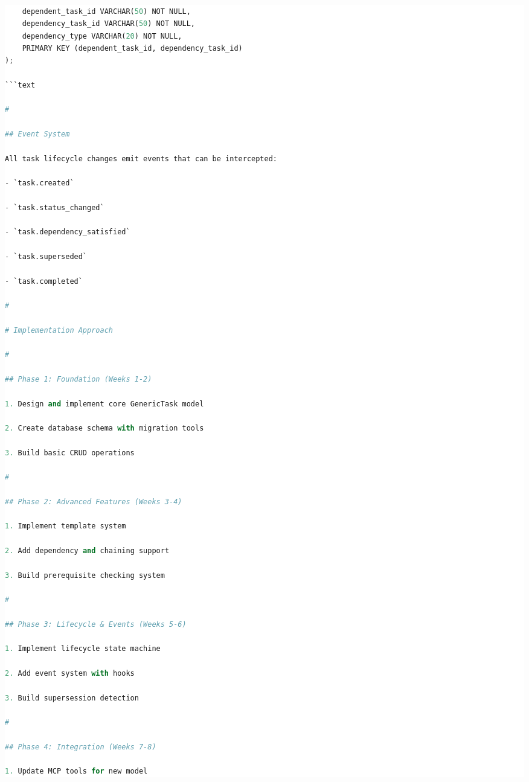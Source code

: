 ```python
    dependent_task_id VARCHAR(50) NOT NULL,
    dependency_task_id VARCHAR(50) NOT NULL,
    dependency_type VARCHAR(20) NOT NULL,
    PRIMARY KEY (dependent_task_id, dependency_task_id)
);

```text

#

## Event System

All task lifecycle changes emit events that can be intercepted:

- `task.created`

- `task.status_changed`

- `task.dependency_satisfied`

- `task.superseded`

- `task.completed`

#

# Implementation Approach

#

## Phase 1: Foundation (Weeks 1-2)

1. Design and implement core GenericTask model

2. Create database schema with migration tools

3. Build basic CRUD operations

#

## Phase 2: Advanced Features (Weeks 3-4)

1. Implement template system

2. Add dependency and chaining support

3. Build prerequisite checking system

#

## Phase 3: Lifecycle & Events (Weeks 5-6)

1. Implement lifecycle state machine

2. Add event system with hooks

3. Build supersession detection

#

## Phase 4: Integration (Weeks 7-8)

1. Update MCP tools for new model
```